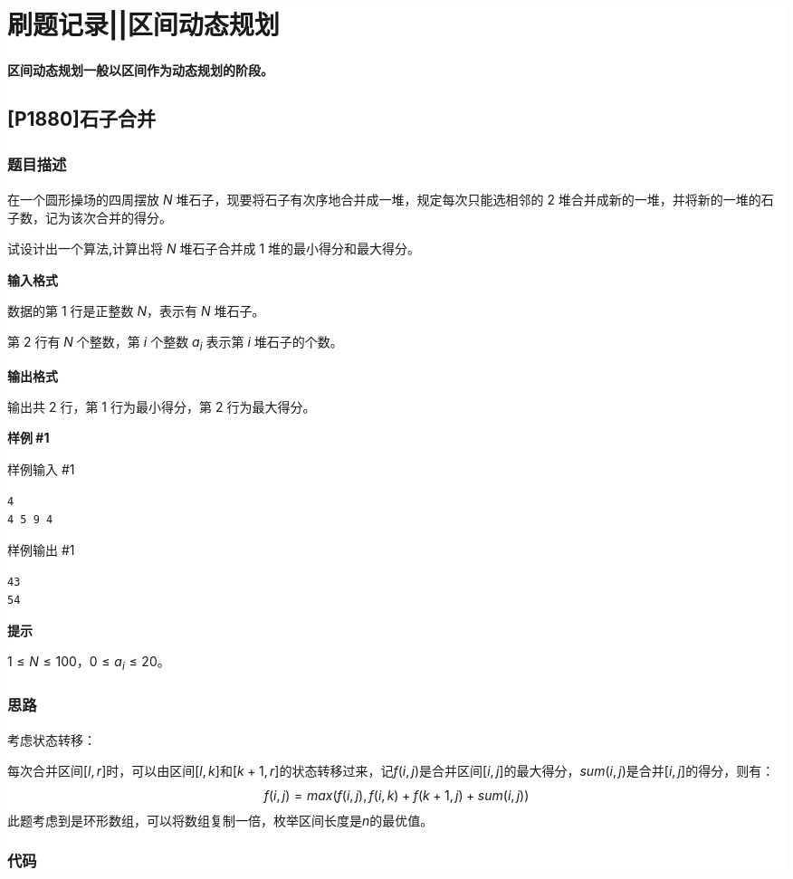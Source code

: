 # 刷题记录||区间动态规划




**区间动态规划一般以区间作为动态规划的阶段。**



## [P1880]石子合并

### 题目描述

在一个圆形操场的四周摆放 $N$ 堆石子，现要将石子有次序地合并成一堆，规定每次只能选相邻的 $2$ 堆合并成新的一堆，并将新的一堆的石子数，记为该次合并的得分。

试设计出一个算法,计算出将 $N$ 堆石子合并成 $1$ 堆的最小得分和最大得分。

**输入格式**

数据的第 $1$ 行是正整数 $N$，表示有 $N$ 堆石子。

第 $2$ 行有 $N$ 个整数，第 $i$ 个整数 $a_i$ 表示第 $i$ 堆石子的个数。

**输出格式**

输出共 $2$ 行，第 $1$ 行为最小得分，第 $2$ 行为最大得分。

**样例 #1**

样例输入 #1

```plaintext
4
4 5 9 4
```

样例输出 #1

```plaintext
43
54
```

**提示**

$1\leq N\leq 100$，$0\leq a_i\leq 20$​。

### 思路

考虑状态转移：

每次合并区间$[l,r]$时，可以由区间$[l,k]$和$[k+1,r]$的状态转移过来，记$f(i,j)$是合并区间$[i,j]$的最大得分，$sum(i,j)$是合并$[i,j]$的得分，则有：
$$
f(i,j)=max(f(i,j),f(i,k)+f(k+1,j)+sum(i,j))
$$
此题考虑到是环形数组，可以将数组复制一倍，枚举区间长度是$n$的最优值。

### 代码
